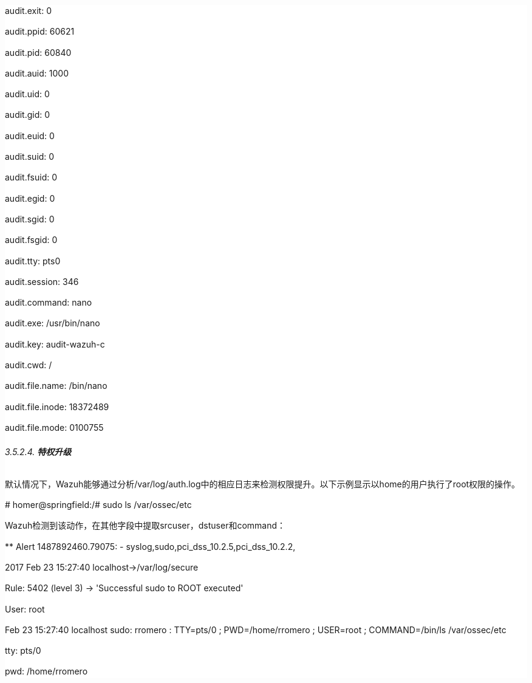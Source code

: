 audit.exit: 0

audit.ppid: 60621

audit.pid: 60840

audit.auid: 1000

audit.uid: 0

audit.gid: 0

audit.euid: 0

audit.suid: 0

audit.fsuid: 0

audit.egid: 0

audit.sgid: 0

audit.fsgid: 0

audit.tty: pts0

audit.session: 346

audit.command: nano

audit.exe: /usr/bin/nano

audit.key: audit-wazuh-c

audit.cwd: /

audit.file.name: /bin/nano

audit.file.inode: 18372489

audit.file.mode: 0100755

###### 3.5.2.4. **特权升级**

默认情况下，Wazuh能够通过分析/var/log/auth.log中的相应日志来检测权限提升。以下示例显示以home的用户执行了root权限的操作。

\# homer@springfield:/# sudo ls /var/ossec/etc

Wazuh检测到该动作，在其他字段中提取srcuser，dstuser和command：

** Alert 1487892460.79075: - syslog,sudo,pci_dss_10.2.5,pci_dss_10.2.2,

2017 Feb 23 15:27:40 localhost->/var/log/secure

Rule: 5402 (level 3) -> 'Successful sudo to ROOT executed'

User: root

Feb 23 15:27:40 localhost sudo:   rromero : TTY=pts/0 ; PWD=/home/rromero ; USER=root ; COMMAND=/bin/ls /var/ossec/etc

tty: pts/0

pwd: /home/rromero
